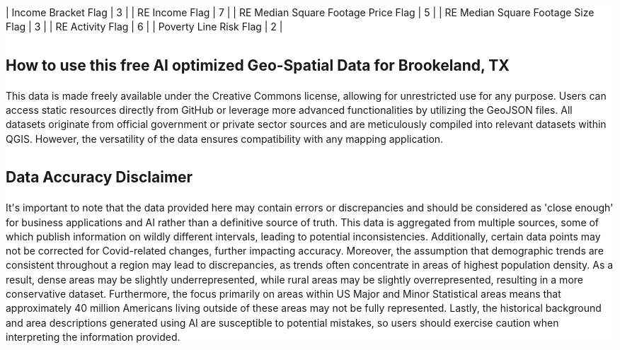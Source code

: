 | Income Bracket Flag | 3 |
| RE Income Flag | 7 |
| RE Median Square Footage Price Flag | 5 |
| RE Median Square Footage Size Flag | 3 |
| RE Activity Flag | 6 |
| Poverty Line Risk Flag | 2 |

## How to use this free AI optimized Geo-Spatial Data for Brookeland, TX

This data is made freely available under the Creative Commons license, allowing for unrestricted use for any purpose. Users can access static resources directly from GitHub or leverage more advanced functionalities by utilizing the GeoJSON files. All datasets originate from official government or private sector sources and are meticulously compiled into relevant datasets within QGIS. However, the versatility of the data ensures compatibility with any mapping application.

## Data Accuracy Disclaimer
It's important to note that the data provided here may contain errors or discrepancies and should be considered as 'close enough' for business applications and AI rather than a definitive source of truth. This data is aggregated from multiple sources, some of which publish information on wildly different intervals, leading to potential inconsistencies. Additionally, certain data points may not be corrected for Covid-related changes, further impacting accuracy. Moreover, the assumption that demographic trends are consistent throughout a region may lead to discrepancies, as trends often concentrate in areas of highest population density. As a result, dense areas may be slightly underrepresented, while rural areas may be slightly overrepresented, resulting in a more conservative dataset. Furthermore, the focus primarily on areas within US Major and Minor Statistical areas means that approximately 40 million Americans living outside of these areas may not be fully represented. Lastly, the historical background and area descriptions generated using AI are susceptible to potential mistakes, so users should exercise caution when interpreting the information provided.
